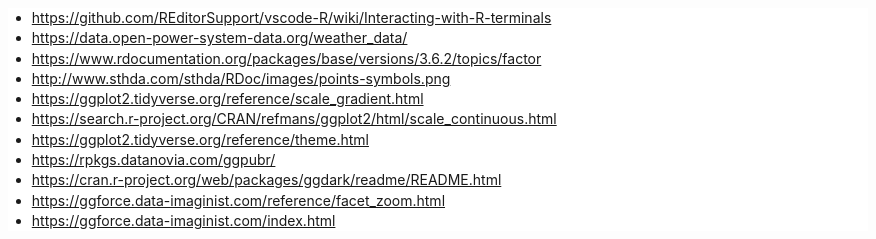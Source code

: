 * [Interaction with R terminals]:https://github.com/REditorSupport/vscode-R/wiki/Interacting-with-R-terminals
	https://github.com/REditorSupport/vscode-R/wiki/Interacting-with-R-terminals
* [weather data]:https://data.open-power-system-data.org/weather_data/
	https://data.open-power-system-data.org/weather_data/
* [R_factor]:https://www.rdocumentation.org/packages/base/versions/3.6.2/topics/factor
	https://www.rdocumentation.org/packages/base/versions/3.6.2/topics/factor
* [shapes]:http://www.sthda.com/sthda/RDoc/images/points-symbols.png
	http://www.sthda.com/sthda/RDoc/images/points-symbols.png
* [scale_gradient]:https://ggplot2.tidyverse.org/reference/scale_gradient.html
	https://ggplot2.tidyverse.org/reference/scale_gradient.html
* [scale_continuous]:https://search.r-project.org/CRAN/refmans/ggplot2/html/scale_continuous.html
	https://search.r-project.org/CRAN/refmans/ggplot2/html/scale_continuous.html
* [theme]:https://ggplot2.tidyverse.org/reference/theme.html
	https://ggplot2.tidyverse.org/reference/theme.html
* [ggpubr]:https://rpkgs.datanovia.com/ggpubr/
	https://rpkgs.datanovia.com/ggpubr/
* [ggdark]:https://cran.r-project.org/web/packages/ggdark/readme/README.html
	https://cran.r-project.org/web/packages/ggdark/readme/README.html
* [facet_zoom]:https://ggforce.data-imaginist.com/reference/facet_zoom.html
	https://ggforce.data-imaginist.com/reference/facet_zoom.html
* [ggforce]:https://ggforce.data-imaginist.com/index.html
	https://ggforce.data-imaginist.com/index.html
